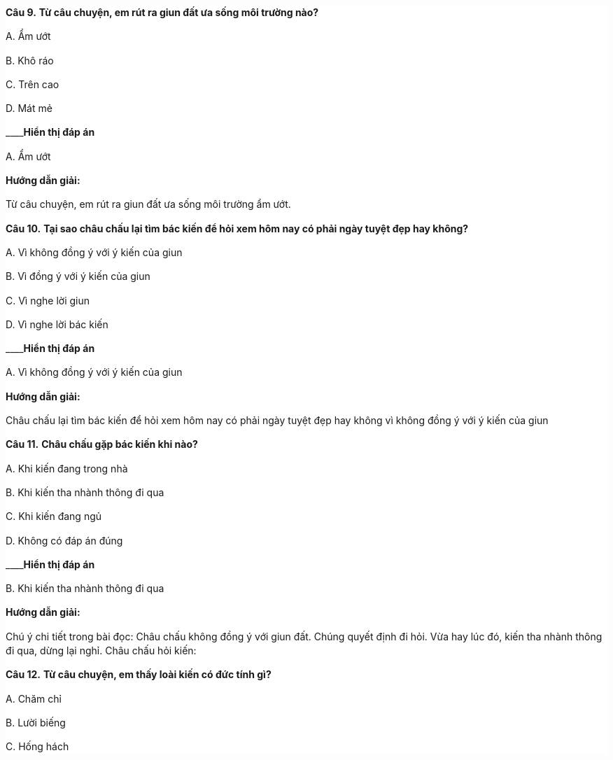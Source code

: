 **Câu 9.** **Từ câu chuyện, em rút ra giun đất ưa sống môi trường nào?**

A. Ẩm ướt

B. Khô ráo

C. Trên cao

D. Mát mẻ

____**Hiển thị đáp án**

A. Ẩm ướt

**Hướng dẫn giải:**

Từ câu chuyện, em rút ra giun đất ưa sống môi trường ẩm ướt.

**Câu 10.** **Tại sao châu chấu lại tìm bác kiến để hỏi xem hôm nay có phải ngày tuyệt đẹp hay không?**

A. Vì không đồng ý với ý kiến của giun

B. Vì đồng ý với ý kiến của giun

C. Vì nghe lời giun

D. Vì nghe lời bác kiến

____**Hiển thị đáp án**

A. Vì không đồng ý với ý kiến của giun

**Hướng dẫn giải:**

Châu chấu lại tìm bác kiến để hỏi xem hôm nay có phải ngày tuyệt đẹp hay không vì không đồng ý với ý kiến của giun

**Câu 11.** **Châu chấu gặp bác kiến khi nào?**

A. Khi kiến đang trong nhà

B. Khi kiến tha nhành thông đi qua

C. Khi kiến đang ngủ

D. Không có đáp án đúng

____**Hiển thị đáp án**

B. Khi kiến tha nhành thông đi qua

**Hướng dẫn giải:**

Chú ý chi tiết trong bài đọc: Châu chấu không đồng ý với giun đất. Chúng quyết định đi hỏi. Vừa hay lúc đó, kiến tha nhành thông đi qua, dừng lại nghỉ. Châu chấu hỏi kiến:

**Câu 12.** **Từ câu chuyện, em thấy loài kiến có đức tính gì?**

A. Chăm chỉ

B. Lười biếng

C. Hống hách
